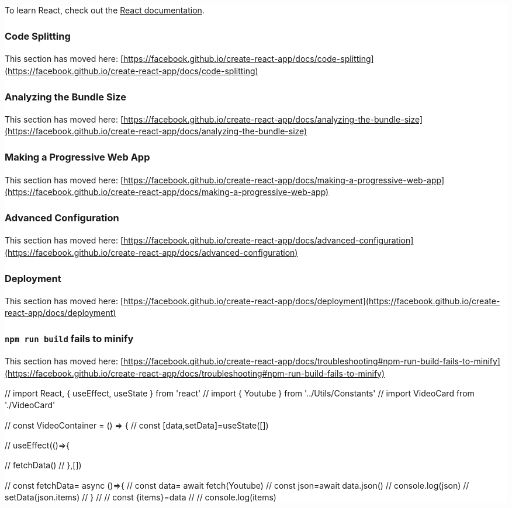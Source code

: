 To learn React, check out the [React documentation](https://reactjs.org/).

### Code Splitting

This section has moved here: [https://facebook.github.io/create-react-app/docs/code-splitting](https://facebook.github.io/create-react-app/docs/code-splitting)

### Analyzing the Bundle Size

This section has moved here: [https://facebook.github.io/create-react-app/docs/analyzing-the-bundle-size](https://facebook.github.io/create-react-app/docs/analyzing-the-bundle-size)

### Making a Progressive Web App

This section has moved here: [https://facebook.github.io/create-react-app/docs/making-a-progressive-web-app](https://facebook.github.io/create-react-app/docs/making-a-progressive-web-app)

### Advanced Configuration

This section has moved here: [https://facebook.github.io/create-react-app/docs/advanced-configuration](https://facebook.github.io/create-react-app/docs/advanced-configuration)

### Deployment

This section has moved here: [https://facebook.github.io/create-react-app/docs/deployment](https://facebook.github.io/create-react-app/docs/deployment)

### `npm run build` fails to minify

This section has moved here: [https://facebook.github.io/create-react-app/docs/troubleshooting#npm-run-build-fails-to-minify](https://facebook.github.io/create-react-app/docs/troubleshooting#npm-run-build-fails-to-minify)

// import React, { useEffect, useState } from 'react'
// import { Youtube } from '../Utils/Constants' 
// import VideoCard from './VideoCard'



// const VideoContainer = () => {
//     const [data,setData]=useState([])


//     useEffect(()=>{
       

//         fetchData()
//     },[])

//     const fetchData= async ()=>{
//         const data= await fetch(Youtube)
//         const json=await data.json()
//         console.log(json)
//         setData(json.items)
//     }
// // const {items}=data
// // console.log(items)
